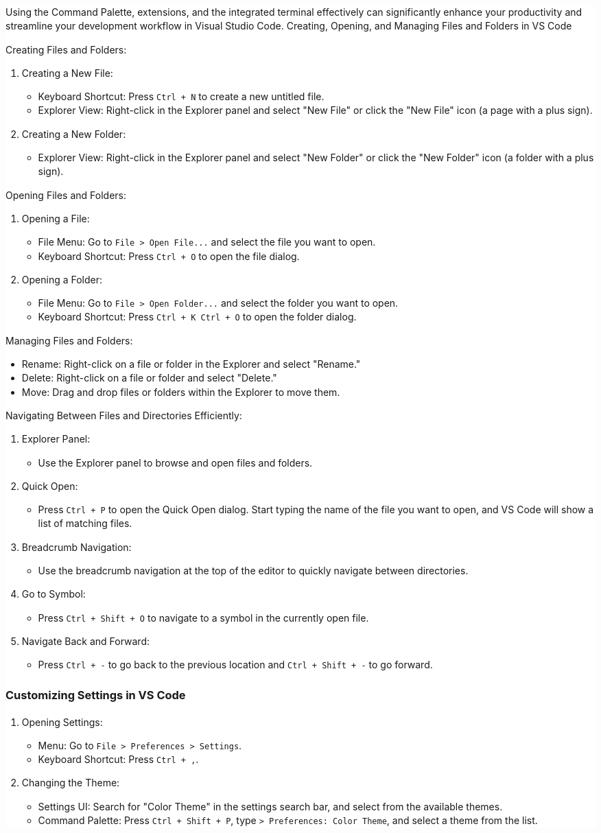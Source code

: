 Using the Command Palette, extensions, and the integrated terminal effectively can significantly enhance your productivity and streamline your development workflow in Visual Studio Code.
 Creating, Opening, and Managing Files and Folders in VS Code

Creating Files and Folders:

1. Creating a New File:
   - Keyboard Shortcut: Press `Ctrl + N` to create a new untitled file.
   - Explorer View: Right-click in the Explorer panel and select "New File" or click the "New File" icon (a page with a plus sign).

2. Creating a New Folder:
   - Explorer View: Right-click in the Explorer panel and select "New Folder" or click the "New Folder" icon (a folder with a plus sign).

Opening Files and Folders:

1. Opening a File:
   - File Menu: Go to `File > Open File...` and select the file you want to open.
   - Keyboard Shortcut: Press `Ctrl + O` to open the file dialog.

2. Opening a Folder:
   - File Menu: Go to `File > Open Folder...` and select the folder you want to open.
   - Keyboard Shortcut: Press `Ctrl + K Ctrl + O` to open the folder dialog.

Managing Files and Folders:

- Rename: Right-click on a file or folder in the Explorer and select "Rename."
- Delete: Right-click on a file or folder and select "Delete."
- Move: Drag and drop files or folders within the Explorer to move them.

Navigating Between Files and Directories Efficiently:

1. Explorer Panel:
   - Use the Explorer panel to browse and open files and folders.
   
2. Quick Open:
   - Press `Ctrl + P` to open the Quick Open dialog. Start typing the name of the file you want to open, and VS Code will show a list of matching files.
   
3. Breadcrumb Navigation:
   - Use the breadcrumb navigation at the top of the editor to quickly navigate between directories.

4. Go to Symbol:
   - Press `Ctrl + Shift + O` to navigate to a symbol in the currently open file.

5. Navigate Back and Forward:
   - Press `Ctrl + -` to go back to the previous location and `Ctrl + Shift + -` to go forward.

### Customizing Settings in VS Code

1. Opening Settings:
   - Menu: Go to `File > Preferences > Settings`.
   - Keyboard Shortcut: Press `Ctrl + ,`.

2. Changing the Theme:
   - Settings UI: Search for "Color Theme" in the settings search bar, and select from the available themes.
   - Command Palette: Press `Ctrl + Shift + P`, type `> Preferences: Color Theme`, and select a theme from the list.
